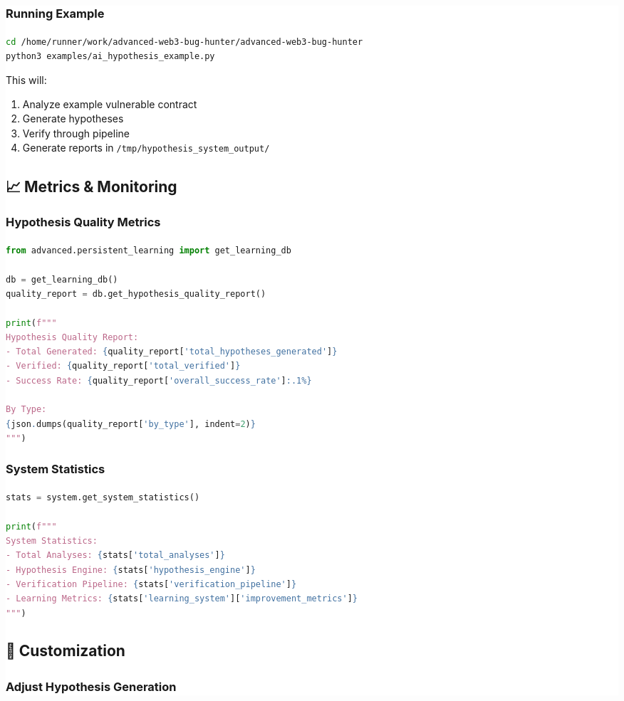 ### Running Example

```bash
cd /home/runner/work/advanced-web3-bug-hunter/advanced-web3-bug-hunter
python3 examples/ai_hypothesis_example.py
```

This will:
1. Analyze example vulnerable contract
2. Generate hypotheses
3. Verify through pipeline
4. Generate reports in `/tmp/hypothesis_system_output/`

## 📈 Metrics & Monitoring

### Hypothesis Quality Metrics

```python
from advanced.persistent_learning import get_learning_db

db = get_learning_db()
quality_report = db.get_hypothesis_quality_report()

print(f"""
Hypothesis Quality Report:
- Total Generated: {quality_report['total_hypotheses_generated']}
- Verified: {quality_report['total_verified']}
- Success Rate: {quality_report['overall_success_rate']:.1%}

By Type:
{json.dumps(quality_report['by_type'], indent=2)}
""")
```

### System Statistics

```python
stats = system.get_system_statistics()

print(f"""
System Statistics:
- Total Analyses: {stats['total_analyses']}
- Hypothesis Engine: {stats['hypothesis_engine']}
- Verification Pipeline: {stats['verification_pipeline']}
- Learning Metrics: {stats['learning_system']['improvement_metrics']}
""")
```

## 🎨 Customization

### Adjust Hypothesis Generation
